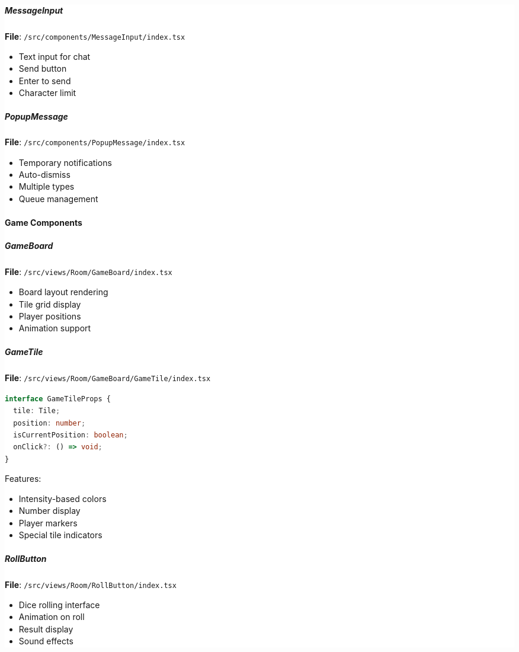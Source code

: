 ##### MessageInput

**File**: `/src/components/MessageInput/index.tsx`

- Text input for chat
- Send button
- Enter to send
- Character limit

##### PopupMessage

**File**: `/src/components/PopupMessage/index.tsx`

- Temporary notifications
- Auto-dismiss
- Multiple types
- Queue management

#### Game Components

##### GameBoard

**File**: `/src/views/Room/GameBoard/index.tsx`

- Board layout rendering
- Tile grid display
- Player positions
- Animation support

##### GameTile

**File**: `/src/views/Room/GameBoard/GameTile/index.tsx`

```typescript
interface GameTileProps {
  tile: Tile;
  position: number;
  isCurrentPosition: boolean;
  onClick?: () => void;
}
```

Features:

- Intensity-based colors
- Number display
- Player markers
- Special tile indicators

##### RollButton

**File**: `/src/views/Room/RollButton/index.tsx`

- Dice rolling interface
- Animation on roll
- Result display
- Sound effects
